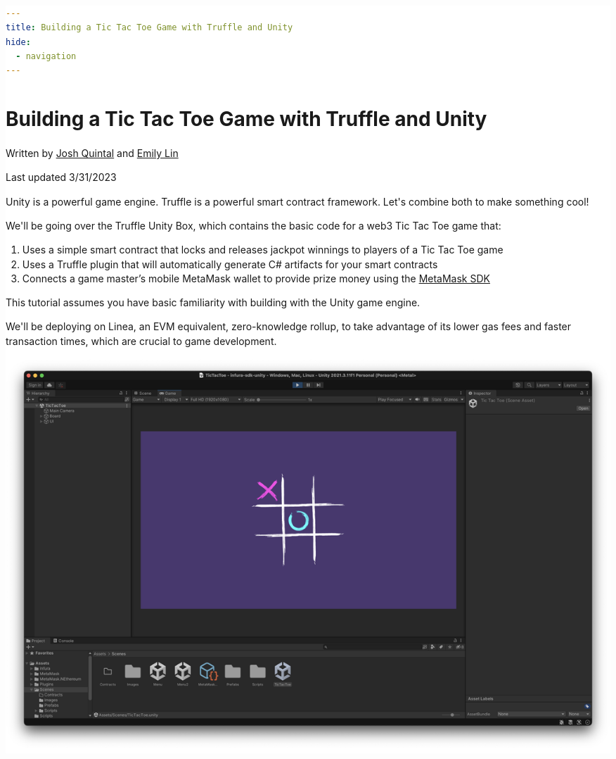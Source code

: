 ```yaml
---
title: Building a Tic Tac Toe Game with Truffle and Unity
hide:
  - navigation
---
```


# Building a Tic Tac Toe Game with Truffle and Unity

Written by [Josh Quintal](https://twitter.com/OnlyOneJMJQ) and [Emily Lin](https://twitter.com/_emjlin)

Last updated 3/31/2023

Unity is a powerful game engine.
Truffle is a powerful smart contract framework.
Let's combine both to make something cool!

We'll be going over the Truffle Unity Box, which contains the basic code for a web3 Tic Tac Toe game that:

1. Uses a simple smart contract that locks and releases jackpot winnings to players of a Tic Tac Toe game
1. Uses a Truffle plugin that will automatically generate C# artifacts for your smart contracts
1. Connects a game master’s mobile MetaMask wallet to provide prize money using the [MetaMask SDK](https://c0f4f41c-2f55-4863-921b-sdk-docs.github.io/guide/metamask-sdk-unity.html)

This tutorial assumes you have basic familiarity with building with the Unity game engine.

We'll be deploying on Linea, an EVM equivalent, zero-knowledge rollup, to take advantage of its lower gas fees and faster transaction times, which are crucial to game development.

![Unity Screenshot](./img/ttt1.png)
